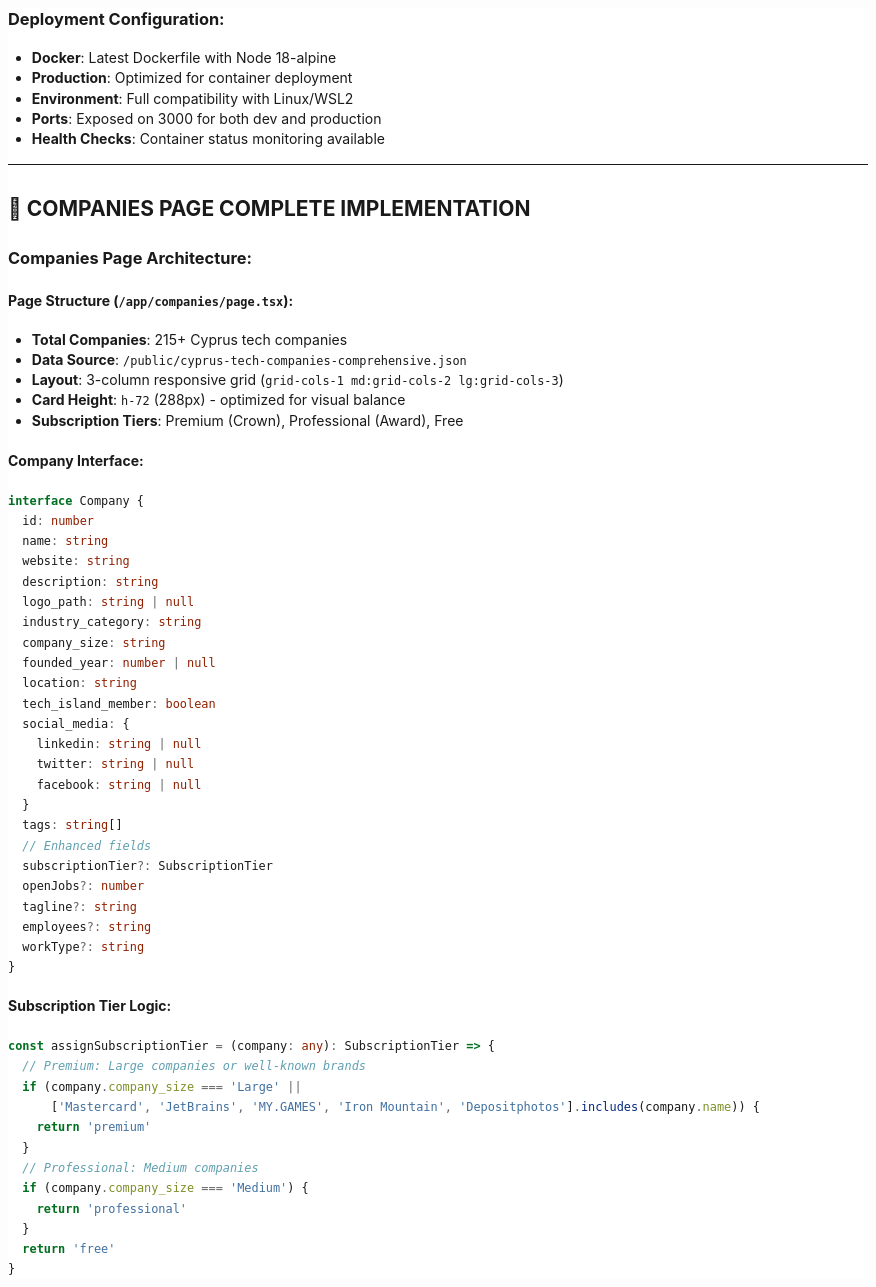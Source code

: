 ### **Deployment Configuration:**
- **Docker**: Latest Dockerfile with Node 18-alpine
- **Production**: Optimized for container deployment
- **Environment**: Full compatibility with Linux/WSL2
- **Ports**: Exposed on 3000 for both dev and production
- **Health Checks**: Container status monitoring available

---

## 🏢 COMPANIES PAGE COMPLETE IMPLEMENTATION

### **Companies Page Architecture:**

#### **Page Structure (`/app/companies/page.tsx`):**
- **Total Companies**: 215+ Cyprus tech companies
- **Data Source**: `/public/cyprus-tech-companies-comprehensive.json`
- **Layout**: 3-column responsive grid (`grid-cols-1 md:grid-cols-2 lg:grid-cols-3`)
- **Card Height**: `h-72` (288px) - optimized for visual balance
- **Subscription Tiers**: Premium (Crown), Professional (Award), Free

#### **Company Interface:**
```typescript
interface Company {
  id: number
  name: string
  website: string
  description: string
  logo_path: string | null
  industry_category: string
  company_size: string
  founded_year: number | null
  location: string
  tech_island_member: boolean
  social_media: {
    linkedin: string | null
    twitter: string | null
    facebook: string | null
  }
  tags: string[]
  // Enhanced fields
  subscriptionTier?: SubscriptionTier
  openJobs?: number
  tagline?: string
  employees?: string
  workType?: string
}
```

#### **Subscription Tier Logic:**
```typescript
const assignSubscriptionTier = (company: any): SubscriptionTier => {
  // Premium: Large companies or well-known brands
  if (company.company_size === 'Large' || 
      ['Mastercard', 'JetBrains', 'MY.GAMES', 'Iron Mountain', 'Depositphotos'].includes(company.name)) {
    return 'premium'
  }
  // Professional: Medium companies
  if (company.company_size === 'Medium') {
    return 'professional'
  }
  return 'free'
}
```